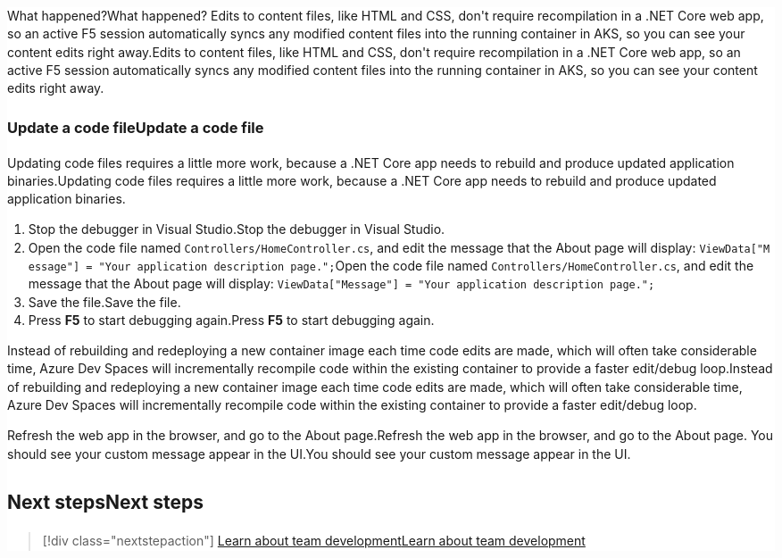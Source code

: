 <span data-ttu-id="cb414-162">What happened?</span><span class="sxs-lookup"><span data-stu-id="cb414-162">What happened?</span></span> <span data-ttu-id="cb414-163">Edits to content files, like HTML and CSS, don't require recompilation in a .NET Core web app, so an active F5 session automatically syncs any modified content files into the running container in AKS, so you can see your content edits right away.</span><span class="sxs-lookup"><span data-stu-id="cb414-163">Edits to content files, like HTML and CSS, don't require recompilation in a .NET Core web app, so an active F5 session automatically syncs any modified content files into the running container in AKS, so you can see your content edits right away.</span></span>

### <a name="update-a-code-file"></a><span data-ttu-id="cb414-164">Update a code file</span><span class="sxs-lookup"><span data-stu-id="cb414-164">Update a code file</span></span>
<span data-ttu-id="cb414-165">Updating code files requires a little more work, because a .NET Core app needs to rebuild and produce updated application binaries.</span><span class="sxs-lookup"><span data-stu-id="cb414-165">Updating code files requires a little more work, because a .NET Core app needs to rebuild and produce updated application binaries.</span></span>

1. <span data-ttu-id="cb414-166">Stop the debugger in Visual Studio.</span><span class="sxs-lookup"><span data-stu-id="cb414-166">Stop the debugger in Visual Studio.</span></span>
1. <span data-ttu-id="cb414-167">Open the code file named `Controllers/HomeController.cs`, and edit the message that the About page will display: `ViewData["Message"] = "Your application description page.";`</span><span class="sxs-lookup"><span data-stu-id="cb414-167">Open the code file named `Controllers/HomeController.cs`, and edit the message that the About page will display: `ViewData["Message"] = "Your application description page.";`</span></span>
1. <span data-ttu-id="cb414-168">Save the file.</span><span class="sxs-lookup"><span data-stu-id="cb414-168">Save the file.</span></span>
1. <span data-ttu-id="cb414-169">Press **F5** to start debugging again.</span><span class="sxs-lookup"><span data-stu-id="cb414-169">Press **F5** to start debugging again.</span></span> 

<span data-ttu-id="cb414-170">Instead of rebuilding and redeploying a new container image each time code edits are made, which will often take considerable time, Azure Dev Spaces will incrementally recompile code within the existing container to provide a faster edit/debug loop.</span><span class="sxs-lookup"><span data-stu-id="cb414-170">Instead of rebuilding and redeploying a new container image each time code edits are made, which will often take considerable time, Azure Dev Spaces will incrementally recompile code within the existing container to provide a faster edit/debug loop.</span></span>

<span data-ttu-id="cb414-171">Refresh the web app in the browser, and go to the About page.</span><span class="sxs-lookup"><span data-stu-id="cb414-171">Refresh the web app in the browser, and go to the About page.</span></span> <span data-ttu-id="cb414-172">You should see your custom message appear in the UI.</span><span class="sxs-lookup"><span data-stu-id="cb414-172">You should see your custom message appear in the UI.</span></span>

## <a name="next-steps"></a><span data-ttu-id="cb414-173">Next steps</span><span class="sxs-lookup"><span data-stu-id="cb414-173">Next steps</span></span>

> [!div class="nextstepaction"]
> [<span data-ttu-id="cb414-174">Learn about team development</span><span class="sxs-lookup"><span data-stu-id="cb414-174">Learn about team development</span></span>](team-development-netcore-visualstudio.md)
